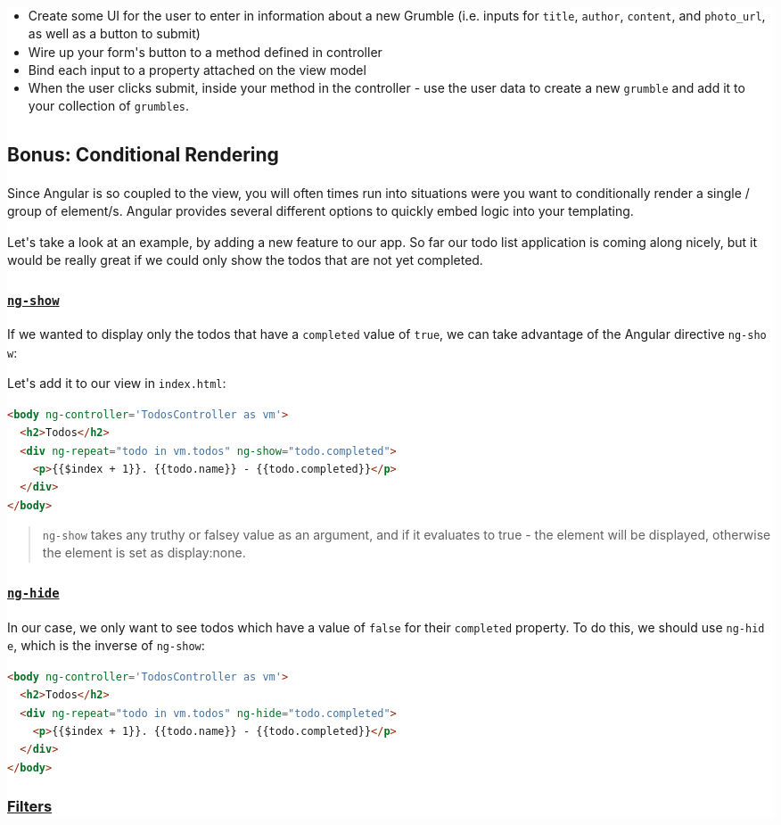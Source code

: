 - Create some UI for the user to enter in information about a new Grumble (i.e. inputs for `title`, `author`, `content`, and `photo_url`, as well as a button to submit)
- Wire up your form's button to a method defined in controller
- Bind each input to a property attached on the view model
- When the user clicks submit, inside your method in the controller - use the user data to create a new `grumble` and add it to your collection of `grumbles`.

## Bonus: Conditional Rendering

Since Angular is so coupled to the view, you will often times run into situations were you want to conditionally render a single / group of element/s. Angular provides several different options to quickly embed logic into your templating.

Let's take a look at an example, by adding a new feature to our app. So far our todo list application is coming along nicely, but it would be really great if we could only show the todos that are not yet completed.

### [`ng-show`](https://docs.angularjs.org/api/ng/directive/ngShow)

If we wanted to display only the todos that have a `completed` value of `true`, we can take advantage of the Angular directive `ng-show`:

Let's add it to our view in `index.html`:

```html
<body ng-controller='TodosController as vm'>
  <h2>Todos</h2>
  <div ng-repeat="todo in vm.todos" ng-show="todo.completed">
    <p>{{$index + 1}}. {{todo.name}} - {{todo.completed}}</p>
  </div>
</body>
```

> `ng-show` takes any truthy or falsey value as an argument, and if it evaluates to true - the element will be displayed, otherwise the element is set as display:none.

### [`ng-hide`](https://docs.angularjs.org/api/ng/directive/ngHide)

In our case, we only want to see todos which have a value of `false` for their `completed` property.
To do this, we should use `ng-hide`, which is the inverse of `ng-show`:

```html
<body ng-controller='TodosController as vm'>
  <h2>Todos</h2>
  <div ng-repeat="todo in vm.todos" ng-hide="todo.completed">
    <p>{{$index + 1}}. {{todo.name}} - {{todo.completed}}</p>
  </div>
</body>
```

### [Filters](https://docs.angularjs.org/api/ng/filter/filter)

